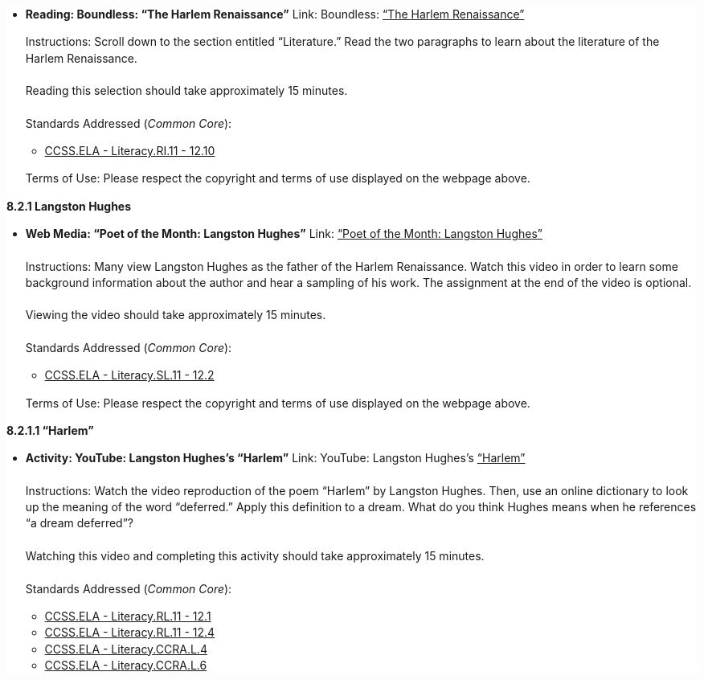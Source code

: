 -   **Reading: Boundless: “The Harlem Renaissance”**
    Link: Boundless: [“The Harlem
    Renaissance”](https://www.boundless.com/history/from-new-era-to-great-depression-1920-1933/culture-change/harlem-renaissance/)  
      
     Instructions: Scroll down to the section entitled “Literature.”
    Read the two paragraphs to learn about the literature of the Harlem
    Renaissance.  
        
     Reading this selection should take approximately 15 minutes.  
        
     Standards Addressed (*Common Core*):  

    -   [CCSS.ELA - Literacy.RI.11 -
        12.10](http://www.corestandards.org/ELA-Literacy/RI/11-12/10)

    Terms of Use: Please respect the copyright and terms of use
    displayed on the webpage above.

**8.2.1 Langston Hughes** <span id="8.2.1"></span> 
-   **Web Media: “Poet of the Month: Langston Hughes”**
    Link: [“Poet of the Month: Langston
    Hughes”](http://vimeo.com/14248859)  
        
     Instructions: Many view Langston Hughes as the father of the Harlem
    Renaissance. Watch this video in order to learn some background
    information about the author and hear a sampling of his work. The
    assignment at the end of the video is optional.  
        
     Viewing the video should take approximately 15 minutes.  
        
     Standards Addressed (*Common Core*):  

    -   [CCSS.ELA - Literacy.SL.11 -
        12.2](http://www.corestandards.org/ELA-Literacy/SL/11-12/2)

    Terms of Use: Please respect the copyright and terms of use
    displayed on the webpage above.

**8.2.1.1 “Harlem”** <span id="8.2.1.1"></span> 
-   **Activity: YouTube: Langston Hughes’s “Harlem”**
    Link: YouTube: Langston Hughes’s
    [“Harlem”](https://www.youtube.com/watch?v=LYKiXg4rNOY)  
        
     Instructions: Watch the video reproduction of the poem “Harlem” by
    Langston Hughes. Then, use an online dictionary to look up the
    meaning of the word “deferred.” Apply this definition to a dream.
    What do you think Hughes means when he references “a dream
    deferred”?  
        
     Watching this video and completing this activity should take
    approximately 15 minutes.  
        
     Standards Addressed (*Common Core*):  

    -   [CCSS.ELA - Literacy.RL.11 -
        12.1](http://www.corestandards.org/ELA-Literacy/RL/11-12/1)
    -   [CCSS.ELA - Literacy.RL.11 -
        12.4](http://www.corestandards.org/ELA-Literacy/RL/11-12/4)
    -   [CCSS.ELA -
        Literacy.CCRA.L.4](http://www.corestandards.org/ELA-Literacy/CCRA/L/4)
    -   [CCSS.ELA -
        Literacy.CCRA.L.6](http://www.corestandards.org/ELA-Literacy/CCRA/L/6)
